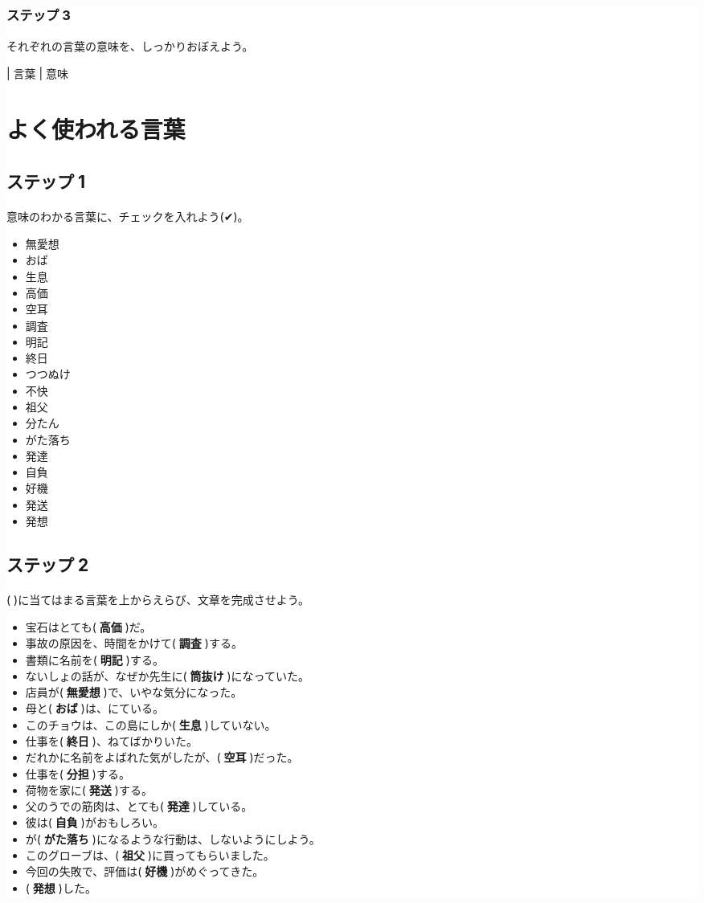 ### ステップ 3

それぞれの言葉の意味を、しっかりおぼえよう。

| 言葉     | 意味

# よく使われる言葉

## ステップ 1

意味のわかる言葉に、チェックを入れよう(✔)。

*   無愛想
*   おば
*   生息
*   高価
*   空耳
*   調査
*   明記
*   終日
*   つつぬけ
*   不快
*   祖父
*   分たん
*   がた落ち
*   発達
*   自負
*   好機
*   発送
*   発想

## ステップ 2

( )に当てはまる言葉を上からえらび、文章を完成させよう。

*   宝石はとても( **高価** )だ。
*   事故の原因を、時間をかけて( **調査** )する。
*   書類に名前を( **明記** )する。
*   ないしょの話が、なぜか先生に( **筒抜け** )になっていた。
*   店員が( **無愛想** )で、いやな気分になった。
*   母と( **おば** )は、にている。
*   このチョウは、この島にしか( **生息** )していない。
*   仕事を( **終日** )、ねてばかりいた。
*   だれかに名前をよばれた気がしたが、( **空耳** )だった。
*   仕事を( **分担** )する。
*   荷物を家に( **発送** )する。
*   父のうでの筋肉は、とても( **発達** )している。
*   彼は( **自負** )がおもしろい。
*   が( **がた落ち** )になるような行動は、しないようにしよう。
*   このグローブは、( **祖父** )に買ってもらいました。
*   今回の失敗で、評価は( **好機** )がめぐってきた。
*   ( **発想** )した。
